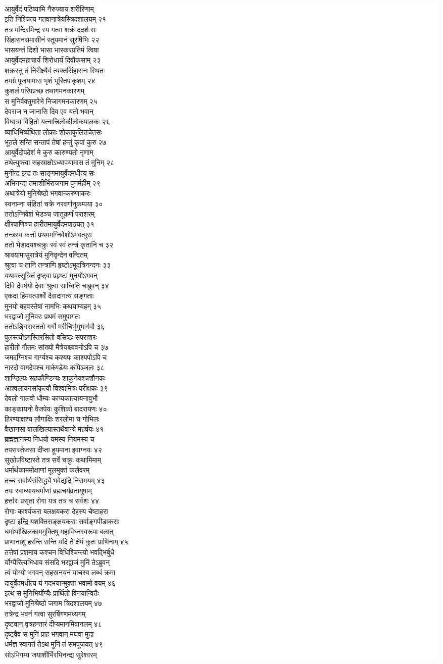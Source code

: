 आयुर्वेदं पठिष्यामि नैरुज्याय शरीरिणाम्  
इति निश्चित्य गतवानात्रेयस्त्रिदशालयम् २१  
तत्र मन्दिरमिन्द्र स्य गत्वा शक्रं ददर्श सः  
सिंहासनसमासीनं स्तूयमानं सुरर्षिभिः २२  
भासयन्तं दिशो भासा भास्करप्रतिमं त्विषा  
आयुर्वेदमहाचार्यं शिरोधार्यं दिवौकसाम् २३  
शक्रस्तु तं निरीक्ष्यैवं त्यक्तसिंहासनः स्थितः  
तमग्रे पूजयामास भृशं भूरितपःकृशम् २४  
कुशलं परिपप्रच्छ तथागमनकारणम्  
स मुनिर्वक्तुमारेभे निजागमनकारणम् २५  
देवराज न जानासि दिव एव यतो भवान्  
विधात्रा विहितो यत्नात्त्रिलोकीलोकपालकः २६  
व्याधिभिर्व्यथिता लोकाः शोकाकुलितचेतसः  
भूतले सन्ति सन्तापं तेषां हन्तुं कृपां कुरु २७  
आयुर्वेदोपदेशं मे कुरु कारुण्यतो नृणाम्  
तथेत्युक्त्वा सहस्राक्षोऽध्यापयामास तं मुनिम् २८  
मुनीन्द्र इन्द्र तः साङ्गमायुर्वेदमधीत्य सः  
अभिनन्द्य तमाशीर्भिराजगाम पुनर्महीम् २९  
अथात्रेयो मुनिश्रेष्ठो भगवान्करुणाकरः  
स्वनाम्ना संहितां चक्रे नरवर्गानुकम्पया ३०  
ततोऽग्निवेशं भेडञ्च जातूकर्णं पराशरम्  
क्षीरपाणिञ्च हारीतमायुर्वेदमपाठयत् ३१  
तन्त्रस्य कर्त्ता प्रथममग्निवेशोऽभवत्पुरा  
ततो भेडादयश्चक्रुः स्वं स्वं तन्त्रं कृतानि च ३२  
श्रावयामासुरात्रेयं मुनिवृन्देन वन्दितम्  
श्रुत्वा च तानि तन्त्राणि हृष्टोऽभूदत्रिनन्दनः ३३  
यथावत्सूत्रितं दृष्ट्वा प्रहृष्टा मुनयोऽभवन्  
दिवि देवर्षयो देवाः श्रुत्वा साध्विति चाब्रुवन् ३४  
एकदा हिमवत्पार्श्वे दैवादागत्य सङ्गताः  
मुनयो बहवस्तेषां नामभिः कथयाम्यहम् ३५  
भरद्वाजो मुनिवरः प्रथमं समुपागतः  
ततोऽङ्गिरास्ततो गर्गो मरीचिर्भृगुभार्गवौ ३६  
पुलस्त्योऽगस्तिरसितो वसिष्ठः सपराशरः  
हारीतो गौतमः सांख्यो मैत्रेयश्च्यवनोऽपि च ३७  
जमदग्निश्च गार्ग्यश्च कश्यपः काश्यपोऽपि च  
नारदो वामदेवश्च मार्कण्डेयः कपिञ्जलः ३८  
शाण्डिल्यः सहकौण्डिन्यः शाकुनेयश्चशौनकः  
आश्वलायनसांकृत्यौ विश्वामित्रः परीक्षकः ३९  
देवलो गालवो धौम्यः काप्यकात्यायनावुभौ  
काङ्कायनो वैजपेयः कुशिको बादरायणः ४०  
हिरण्याक्षश्च लौगाक्षिः शरलोमा च गोभिलः  
वैखानसा वालखिल्यास्तथैवान्ये महर्षयः ४१  
ब्रह्मज्ञानस्य निधयो यमस्य नियमस्य च  
तपसस्तेजसा दीप्ता हूयमाना इवाग्नयः ४२  
सुखोपविष्टास्ते तत्र सर्वे चक्रुः कथामिमाम्  
धर्मार्थकाममोक्षाणां मूलमुक्तं कलेवरम्  
तच्च सर्वार्थसंसिद्ध्यै भवेद्यदि निरामयम् ४३  
तपः स्वाध्यायधर्माणां ब्रह्मचर्यव्रतायुषाम्  
हर्त्तारः प्रसृता रोगा यत्र तत्र च सर्वशः ४४  
रोगाः कार्श्यकरा बलक्षयकरा देहस्य चेष्टाहरा  
दृष्टा इन्द्रि यशक्तिसङ्क्षयकराः सर्वाङ्गपीडाकराः  
धर्मार्थाखिलकाममुक्तिषु महाविघ्नस्वरूपा बलात्  
प्राणानाशु हरन्ति सन्ति यदि ते क्षेमं कुतः प्राणिनाम् ४५  
तत्तेषां प्रशमाय कश्चन विधिश्चिन्त्यो भवद्भिर्बुधै  
र्योग्यैरित्यभिधाय संसदि भरद्वाजं मुनिं तेऽब्रुवन्  
त्वं योग्यो भगवन् सहस्रनयनं याचस्व लब्धं क्रमा  
दायुर्वेदमधीत्य यं गदभयान्मुक्ता भवामो वयम् ४६  
इत्थं स मुनिभिर्योग्यैः प्रार्थितो विनयान्वितैः  
भरद्वाजो मुनिश्रेष्ठो जगाम त्रिदशालयम् ४७  
तत्रेन्द्र भवनं गत्वा सुरर्षिगणमध्यगम्  
दृष्टवान् वृत्रहन्तारं दीप्यमानमिवानलम् ४८  
दृष्ट्वैव स मुनिं प्राह भगवान् मघवा मुदा  
धर्मज्ञ स्वागतं तेऽथ मुनिं तं समपूजयत् ४९  
सोऽभिगम्य जयाशीर्भिरभिनन्द्य सुरेश्वरम्  